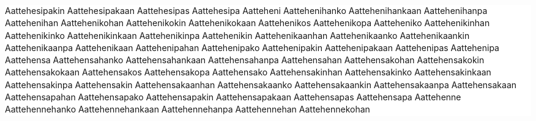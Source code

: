 Aattehesipakin
Aattehesipakaan
Aattehesipas
Aattehesipa
Aatteheni
Aattehenihanko
Aattehenihankaan
Aattehenihanpa
Aattehenihan
Aattehenikohan
Aattehenikokin
Aattehenikokaan
Aattehenikos
Aattehenikopa
Aatteheniko
Aattehenikinhan
Aattehenikinko
Aattehenikinkaan
Aattehenikinpa
Aattehenikin
Aattehenikaanhan
Aattehenikaanko
Aattehenikaankin
Aattehenikaanpa
Aattehenikaan
Aattehenipahan
Aattehenipako
Aattehenipakin
Aattehenipakaan
Aattehenipas
Aattehenipa
Aattehensa
Aattehensahanko
Aattehensahankaan
Aattehensahanpa
Aattehensahan
Aattehensakohan
Aattehensakokin
Aattehensakokaan
Aattehensakos
Aattehensakopa
Aattehensako
Aattehensakinhan
Aattehensakinko
Aattehensakinkaan
Aattehensakinpa
Aattehensakin
Aattehensakaanhan
Aattehensakaanko
Aattehensakaankin
Aattehensakaanpa
Aattehensakaan
Aattehensapahan
Aattehensapako
Aattehensapakin
Aattehensapakaan
Aattehensapas
Aattehensapa
Aattehenne
Aattehennehanko
Aattehennehankaan
Aattehennehanpa
Aattehennehan
Aattehennekohan
